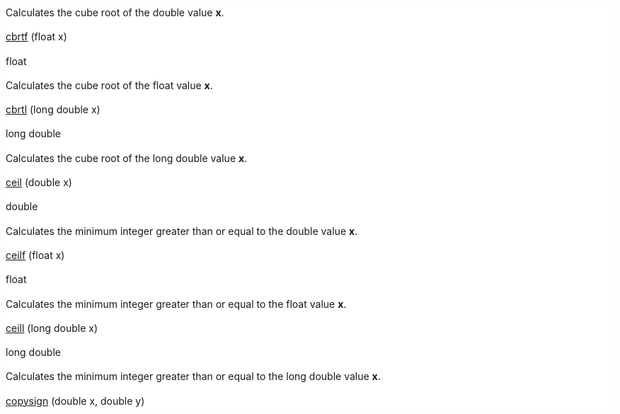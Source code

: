 <p id="p1183672070165628"><a name="p1183672070165628"></a><a name="p1183672070165628"></a>Calculates the cube root of the double value <strong id="b2112050193165628"><a name="b2112050193165628"></a><a name="b2112050193165628"></a>x</strong>. </p>
</td>
</tr>
<tr id="row57621691165628"><td class="cellrowborder" valign="top" width="50%" headers="mcps1.1.3.1.1 "><p id="p800711846165628"><a name="p800711846165628"></a><a name="p800711846165628"></a><a href="MATH.md#ga396c6a553500a355627741e234045bf4">cbrtf</a> (float x)</p>
</td>
<td class="cellrowborder" valign="top" width="50%" headers="mcps1.1.3.1.2 "><p id="p1958028789165628"><a name="p1958028789165628"></a><a name="p1958028789165628"></a>float </p>
<p id="p402948849165628"><a name="p402948849165628"></a><a name="p402948849165628"></a>Calculates the cube root of the float value <strong id="b194926317165628"><a name="b194926317165628"></a><a name="b194926317165628"></a>x</strong>. </p>
</td>
</tr>
<tr id="row898785992165628"><td class="cellrowborder" valign="top" width="50%" headers="mcps1.1.3.1.1 "><p id="p1270952638165628"><a name="p1270952638165628"></a><a name="p1270952638165628"></a><a href="MATH.md#ga521c2f4c10b7bb5363bad058ef56794c">cbrtl</a> (long double x)</p>
</td>
<td class="cellrowborder" valign="top" width="50%" headers="mcps1.1.3.1.2 "><p id="p545799247165628"><a name="p545799247165628"></a><a name="p545799247165628"></a>long double </p>
<p id="p2027586346165628"><a name="p2027586346165628"></a><a name="p2027586346165628"></a>Calculates the cube root of the long double value <strong id="b390127791165628"><a name="b390127791165628"></a><a name="b390127791165628"></a>x</strong>. </p>
</td>
</tr>
<tr id="row1526197608165628"><td class="cellrowborder" valign="top" width="50%" headers="mcps1.1.3.1.1 "><p id="p1418090572165628"><a name="p1418090572165628"></a><a name="p1418090572165628"></a><a href="MATH.md#ga1ea6d7b591132268abc2e843ababd084">ceil</a> (double x)</p>
</td>
<td class="cellrowborder" valign="top" width="50%" headers="mcps1.1.3.1.2 "><p id="p1506750109165628"><a name="p1506750109165628"></a><a name="p1506750109165628"></a>double </p>
<p id="p143512912165628"><a name="p143512912165628"></a><a name="p143512912165628"></a>Calculates the minimum integer greater than or equal to the double value <strong id="b1064327697165628"><a name="b1064327697165628"></a><a name="b1064327697165628"></a>x</strong>. </p>
</td>
</tr>
<tr id="row152971710165628"><td class="cellrowborder" valign="top" width="50%" headers="mcps1.1.3.1.1 "><p id="p636219587165628"><a name="p636219587165628"></a><a name="p636219587165628"></a><a href="MATH.md#ga8c1a8db0710bb3f25f643a0fca68fc60">ceilf</a> (float x)</p>
</td>
<td class="cellrowborder" valign="top" width="50%" headers="mcps1.1.3.1.2 "><p id="p492115016165628"><a name="p492115016165628"></a><a name="p492115016165628"></a>float </p>
<p id="p1275456364165628"><a name="p1275456364165628"></a><a name="p1275456364165628"></a>Calculates the minimum integer greater than or equal to the float value <strong id="b577097703165628"><a name="b577097703165628"></a><a name="b577097703165628"></a>x</strong>. </p>
</td>
</tr>
<tr id="row975377496165628"><td class="cellrowborder" valign="top" width="50%" headers="mcps1.1.3.1.1 "><p id="p1802501007165628"><a name="p1802501007165628"></a><a name="p1802501007165628"></a><a href="MATH.md#gae11b7781f057eb7ba5d7ed95be7fdbee">ceill</a> (long double x)</p>
</td>
<td class="cellrowborder" valign="top" width="50%" headers="mcps1.1.3.1.2 "><p id="p1469354043165628"><a name="p1469354043165628"></a><a name="p1469354043165628"></a>long double </p>
<p id="p678569557165628"><a name="p678569557165628"></a><a name="p678569557165628"></a>Calculates the minimum integer greater than or equal to the long double value <strong id="b1919379318165628"><a name="b1919379318165628"></a><a name="b1919379318165628"></a>x</strong>. </p>
</td>
</tr>
<tr id="row886111958165628"><td class="cellrowborder" valign="top" width="50%" headers="mcps1.1.3.1.1 "><p id="p1939007629165628"><a name="p1939007629165628"></a><a name="p1939007629165628"></a><a href="MATH.md#gad8d1296592a3e783acdd0de21ff58e2e">copysign</a> (double x, double y)</p>
</td>